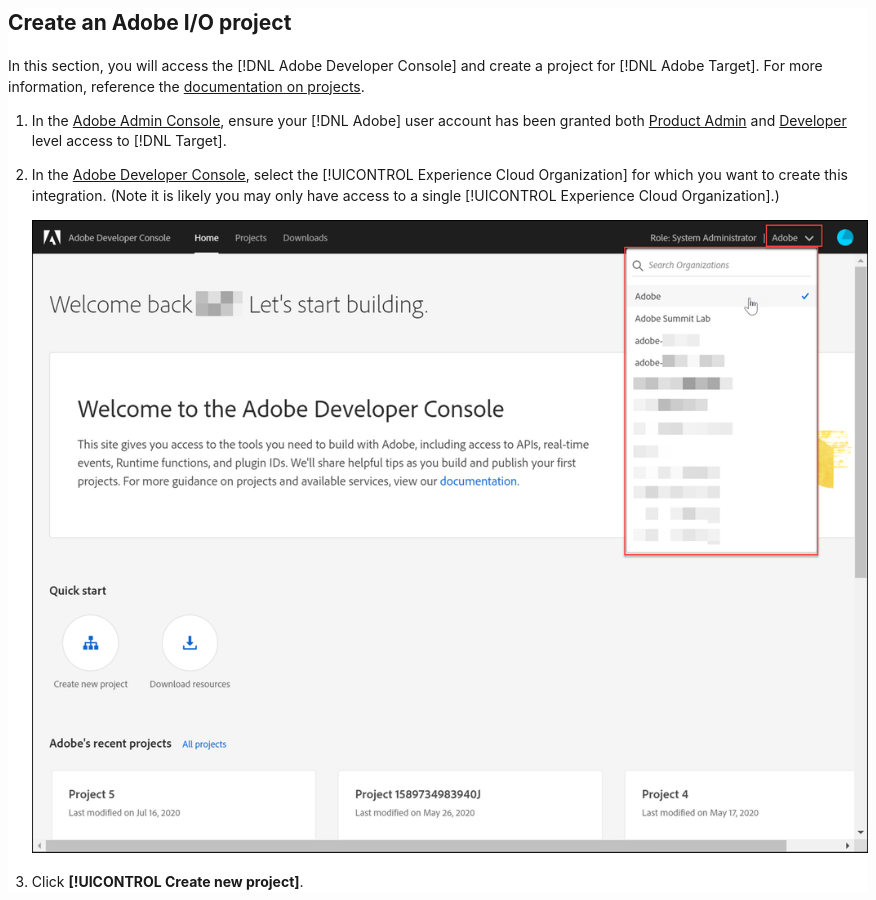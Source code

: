 ## Create an Adobe I/O project

In this section, you will access the [!DNL Adobe Developer Console] and create a project for [!DNL Adobe Target]. For more information, reference the [documentation on projects](https://developer.adobe.com/developer-console/docs/guides/projects/).



1. In the [Adobe Admin Console](https://adminconsole.adobe.com/), ensure your [!DNL Adobe] user account has been granted both [Product Admin](https://helpx.adobe.com/enterprise/using/admin-roles.html) and [Developer](https://helpx.adobe.com/enterprise/using/manage-developers.html) level access to [!DNL Target].

1. In the [Adobe Developer Console](https://developer.adobe.com/console/home), select the [!UICONTROL Experience Cloud Organization] for which you want to create this integration. (Note it is likely you may only have access to a single [!UICONTROL Experience Cloud Organization].) 

   ![configure-io-target-createproject2.png](assets/configure-io-target-createproject2.png)

1. Click **[!UICONTROL Create new project]**.
